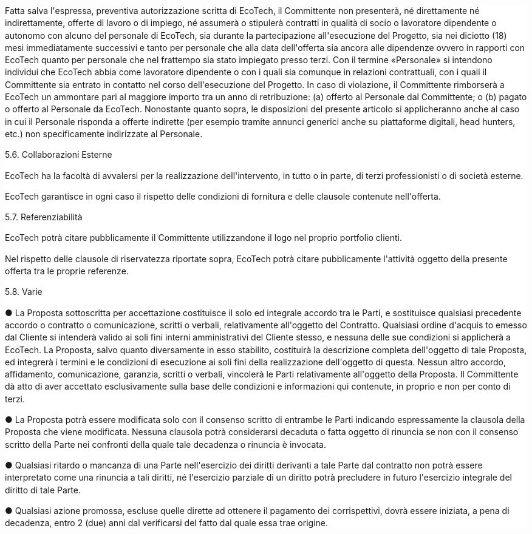 Fatta  salva  l'espressa,  preventiva  autorizzazione  scritta  di  EcoTech,  il  Committente  non presenterà, né direttamente né indirettamente, offerte di lavoro o di impiego, né assumerà o stipulerà contratti in qualità di socio o lavoratore dipendente o autonomo con alcuno del personale  di  EcoTech,  sia  durante  la  partecipazione  all'esecuzione  del  Progetto,  sia  nei diciotto (18) mesi immediatamente successivi e tanto per personale che alla data dell'offerta sia  ancora alle dipendenze ovvero in rapporti con EcoTech quanto per personale che nel frattempo sia stato impiegato presso terzi. Con il termine «Personale» si intendono individui che  EcoTech  abbia  come  lavoratore  dipendente  o  con  i  quali  sia  comunque  in  relazioni contrattuali, con i quali il Committente sia entrato in contatto nel corso dell'esecuzione del Progetto. In caso di violazione, il Committente rimborserà a EcoTech un ammontare pari al maggiore importo tra un anno di retribuzione: (a) offerto al Personale dal Committente; o (b) pagato o offerto al Personale da EcoTech. Nonostante quanto sopra, le disposizioni del presente  articolo  si  applicheranno  anche  al  caso  in  cui  il  Personale  risponda  a  offerte indirette (per esempio tramite annunci generici anche su piattaforme digitali, head hunters, etc.) non specificamente indirizzate al Personale.

5.6. Collaborazioni Esterne

EcoTech ha la facoltà di avvalersi per la realizzazione dell'intervento, in tutto o in parte, di terzi professionisti o di società esterne.

EcoTech  garantisce  in  ogni  caso  il  rispetto  delle  condizioni  di  fornitura  e  delle  clausole contenute nell'offerta.

5.7. Referenziabilità

EcoTech  potrà  citare  pubblicamente  il  Committente  utilizzandone  il  logo  nel  proprio portfolio clienti.

Nel rispetto delle clausole di riservatezza riportate sopra, EcoTech potrà citare pubblicamente l'attività oggetto della presente offerta tra le proprie referenze.

5.8. Varie

● La Proposta sottoscritta per accettazione costituisce il solo ed integrale accordo tra le Parti,  e  sostituisce  qualsiasi  precedente  accordo  o  contratto  o  comunicazione,  scritti  o verbali,  relativamente  all'oggetto  del  Contratto.  Qualsiasi  ordine  d'acquis to  emesso  dal Cliente si intenderà valido ai soli fini interni amministrativi del Cliente stesso, e nessuna delle sue  condizioni  si  applicherà  a  EcoTech.  La  Proposta,  salvo  quanto  diversamente  in  esso stabilito,  costituirà  la  descrizione  completa  dell'oggetto  di  tale  Proposta,  ed  integrerà  i termini e le condizioni di esecuzione ai soli fini della realizzazione dell'oggetto di questa. Nessun altro accordo, affidamento, comunicazione, garanzia, scritti o verbali, vincolerà le Parti  relativamente  all'oggetto  della  Proposta.  Il  Committente  dà  atto  di  aver  accettato esclusivamente sulla base delle condizioni e informazioni qui contenute, in proprio e non per conto di terzi.

● La Proposta potrà  essere  modificata  solo  con  il  consenso  scritto  di  entrambe  le  Parti indicando espressamente la clausola della Proposta che viene modificata. Nessuna clausola potrà considerarsi decaduta o fatta oggetto di rinuncia se non con il consenso scritto della Parte nei confronti della quale tale decadenza o rinuncia è invocata.

● Qualsiasi ritardo o mancanza di una Parte nell'esercizio dei diritti derivanti a tale Parte dal contratto non potrà essere interpretato come una rinuncia a tali diritti, né l'esercizio parziale di un diritto potrà precludere in futuro l'esercizio integrale del diritto di tale Parte.

●  Qualsiasi  azione  promossa,  escluse  quelle  dirette  ad  ottenere  il  pagamento  dei corrispettivi, dovrà essere iniziata, a pena di decadenza, entro 2 (due) anni dal verificarsi del fatto dal quale essa trae origine.
